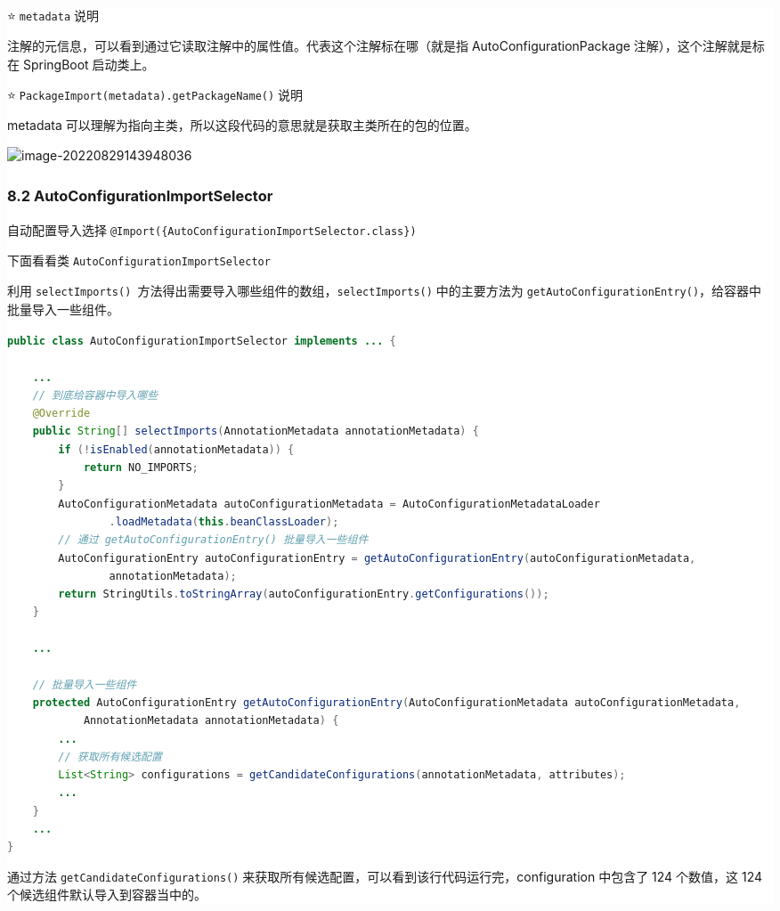 ⭐ `metadata` 说明

注解的元信息，可以看到通过它读取注解中的属性值。代表这个注解标在哪（就是指 AutoConfigurationPackage 注解），这个注解就是标在 SpringBoot 启动类上。

⭐ `PackageImport(metadata).getPackageName()` 说明

metadata 可以理解为指向主类，所以这段代码的意思就是获取主类所在的包的位置。

![image-20220829143948036](https://raw.githubusercontent.com/zouquchen/Images/main/imgs2022/PackageImport(metadata).getPackageName().png)

### 8.2 AutoConfigurationImportSelector

自动配置导入选择 `@Import({AutoConfigurationImportSelector.class})`

下面看看类 `AutoConfigurationImportSelector`

利用 `selectImports() `方法得出需要导入哪些组件的数组，`selectImports()` 中的主要方法为 `getAutoConfigurationEntry()`，给容器中批量导入一些组件。

```java
public class AutoConfigurationImportSelector implements ... {

	...
    // 到底给容器中导入哪些
    @Override
	public String[] selectImports(AnnotationMetadata annotationMetadata) {
		if (!isEnabled(annotationMetadata)) {
			return NO_IMPORTS;
		}
		AutoConfigurationMetadata autoConfigurationMetadata = AutoConfigurationMetadataLoader
				.loadMetadata(this.beanClassLoader);
        // 通过 getAutoConfigurationEntry() 批量导入一些组件
		AutoConfigurationEntry autoConfigurationEntry = getAutoConfigurationEntry(autoConfigurationMetadata,
				annotationMetadata);
		return StringUtils.toStringArray(autoConfigurationEntry.getConfigurations());
	}
    
    ...
        
    // 批量导入一些组件
	protected AutoConfigurationEntry getAutoConfigurationEntry(AutoConfigurationMetadata autoConfigurationMetadata,
			AnnotationMetadata annotationMetadata) {
		...
        // 获取所有候选配置
		List<String> configurations = getCandidateConfigurations(annotationMetadata, attributes);
		...
	}
    ...
}
```

通过方法 `getCandidateConfigurations()` 来获取所有候选配置，可以看到该行代码运行完，configuration 中包含了 124 个数值，这 124 个候选组件默认导入到容器当中的。
